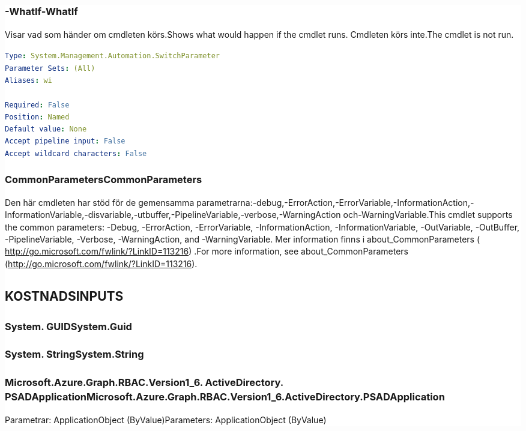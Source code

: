### <span data-ttu-id="72f32-197">-WhatIf</span><span class="sxs-lookup"><span data-stu-id="72f32-197">-WhatIf</span></span>
<span data-ttu-id="72f32-198">Visar vad som händer om cmdleten körs.</span><span class="sxs-lookup"><span data-stu-id="72f32-198">Shows what would happen if the cmdlet runs.</span></span>
<span data-ttu-id="72f32-199">Cmdleten körs inte.</span><span class="sxs-lookup"><span data-stu-id="72f32-199">The cmdlet is not run.</span></span>

```yaml
Type: System.Management.Automation.SwitchParameter
Parameter Sets: (All)
Aliases: wi

Required: False
Position: Named
Default value: None
Accept pipeline input: False
Accept wildcard characters: False
```

### <span data-ttu-id="72f32-200">CommonParameters</span><span class="sxs-lookup"><span data-stu-id="72f32-200">CommonParameters</span></span>
<span data-ttu-id="72f32-201">Den här cmdleten har stöd för de gemensamma parametrarna:-debug,-ErrorAction,-ErrorVariable,-InformationAction,-InformationVariable,-disvariable,-utbuffer,-PipelineVariable,-verbose,-WarningAction och-WarningVariable.</span><span class="sxs-lookup"><span data-stu-id="72f32-201">This cmdlet supports the common parameters: -Debug, -ErrorAction, -ErrorVariable, -InformationAction, -InformationVariable, -OutVariable, -OutBuffer, -PipelineVariable, -Verbose, -WarningAction, and -WarningVariable.</span></span> <span data-ttu-id="72f32-202">Mer information finns i about_CommonParameters ( http://go.microsoft.com/fwlink/?LinkID=113216) .</span><span class="sxs-lookup"><span data-stu-id="72f32-202">For more information, see about_CommonParameters (http://go.microsoft.com/fwlink/?LinkID=113216).</span></span>

## <span data-ttu-id="72f32-203">KOSTNADS</span><span class="sxs-lookup"><span data-stu-id="72f32-203">INPUTS</span></span>

### <span data-ttu-id="72f32-204">System. GUID</span><span class="sxs-lookup"><span data-stu-id="72f32-204">System.Guid</span></span>

### <span data-ttu-id="72f32-205">System. String</span><span class="sxs-lookup"><span data-stu-id="72f32-205">System.String</span></span>

### <span data-ttu-id="72f32-206">Microsoft.Azure.Graph.RBAC.Version1_6. ActiveDirectory. PSADApplication</span><span class="sxs-lookup"><span data-stu-id="72f32-206">Microsoft.Azure.Graph.RBAC.Version1_6.ActiveDirectory.PSADApplication</span></span>
<span data-ttu-id="72f32-207">Parametrar: ApplicationObject (ByValue)</span><span class="sxs-lookup"><span data-stu-id="72f32-207">Parameters: ApplicationObject (ByValue)</span></span>

